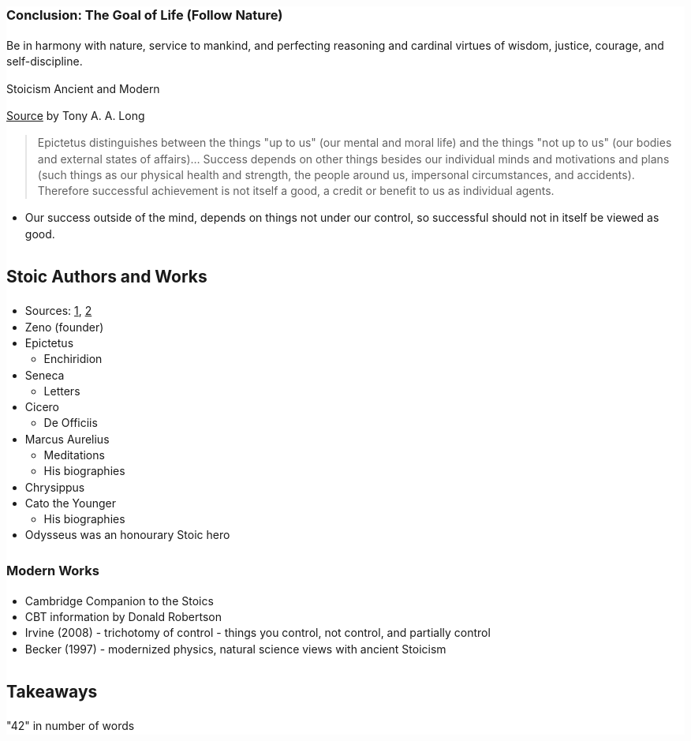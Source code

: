 ### Conclusion: The Goal of Life (Follow Nature)

Be in harmony with nature, service to mankind, and perfecting reasoning
and cardinal virtues of wisdom, justice, courage, and self-discipline.

Stoicism Ancient and Modern

[Source](https://modernstoicism.com/stoicisms-ancient-and-modern-by-tony-a-a-long/)
by Tony A. A. Long

> Epictetus distinguishes between the things "up to us" (our mental and
> moral life) and the things "not up to us" (our bodies and external
> states of affairs)… Success depends on other things besides our
> individual minds and motivations and plans (such things as our
> physical health and strength, the people around us, impersonal
> circumstances, and accidents). Therefore successful achievement is not
> itself a good, a credit or benefit to us as individual agents.

- Our success outside of the mind, depends on things not under our
  control, so successful should not in itself be viewed as good.

## Stoic Authors and Works

- Sources: [1](https://iep.utm.edu/stoicism/#SH2a),
  [2](https://modernstoicism.com/stoicisms-ancient-and-modern-by-tony-a-a-long/)
- Zeno (founder)
- Epictetus
  - Enchiridion
- Seneca
  - Letters
- Cicero
  - De Officiis
- Marcus Aurelius
  - Meditations
  - His biographies
- Chrysippus
- Cato the Younger
  - His biographies
- Odysseus was an honourary Stoic hero

### Modern Works

- Cambridge Companion to the Stoics
- CBT information by Donald Robertson
- Irvine (2008) - trichotomy of control - things you control, not
  control, and partially control
- Becker (1997) - modernized physics, natural science views with ancient
  Stoicism

## Takeaways

"42" in number of words
